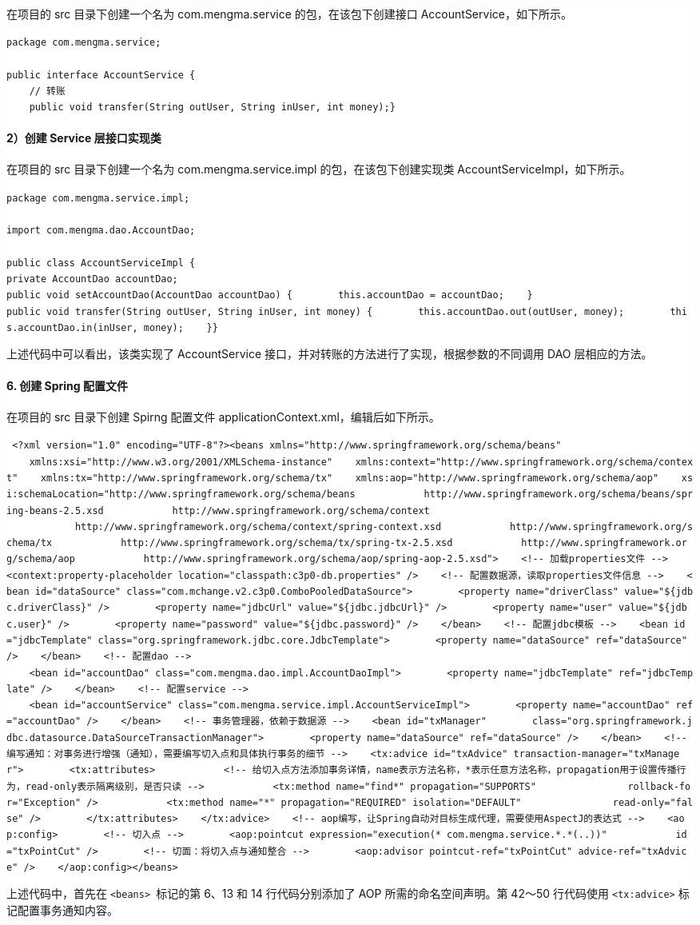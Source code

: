 在项目的 src 目录下创建一个名为 com.mengma.service 的包，在该包下创建接口 AccountService，如下所示。
```  
package com.mengma.service;  
  
public interface AccountService {  
    // 转账  
    public void transfer(String outUser, String inUser, int money);} 
```  
#### 2）创建 Service 层接口实现类  
  
在项目的 src 目录下创建一个名为 com.mengma.service.impl 的包，在该包下创建实现类 AccountServiceImpl，如下所示。  
```  
package com.mengma.service.impl;

import com.mengma.dao.AccountDao;

public class AccountServiceImpl {  
private AccountDao accountDao;  
public void setAccountDao(AccountDao accountDao) {        this.accountDao = accountDao;    }  
public void transfer(String outUser, String inUser, int money) {        this.accountDao.out(outUser, money);        this.accountDao.in(inUser, money);    }} 
```  
上述代码中可以看出，该类实现了 AccountService 接口，并对转账的方法进行了实现，根据参数的不同调用 DAO 层相应的方法。

#### 6\. 创建 Spring 配置文件

在项目的 src 目录下创建 Spirng 配置文件 applicationContext.xml，编辑后如下所示。
```  
 <?xml version="1.0" encoding="UTF-8"?><beans xmlns="http://www.springframework.org/schema/beans"  
    xmlns:xsi="http://www.w3.org/2001/XMLSchema-instance"    xmlns:context="http://www.springframework.org/schema/context"    xmlns:tx="http://www.springframework.org/schema/tx"    xmlns:aop="http://www.springframework.org/schema/aop"    xsi:schemaLocation="http://www.springframework.org/schema/beans            http://www.springframework.org/schema/beans/spring-beans-2.5.xsd            http://www.springframework.org/schema/context  
            http://www.springframework.org/schema/context/spring-context.xsd            http://www.springframework.org/schema/tx            http://www.springframework.org/schema/tx/spring-tx-2.5.xsd            http://www.springframework.org/schema/aop            http://www.springframework.org/schema/aop/spring-aop-2.5.xsd">    <!-- 加载properties文件 -->    <context:property-placeholder location="classpath:c3p0-db.properties" />    <!-- 配置数据源，读取properties文件信息 -->    <bean id="dataSource" class="com.mchange.v2.c3p0.ComboPooledDataSource">        <property name="driverClass" value="${jdbc.driverClass}" />        <property name="jdbcUrl" value="${jdbc.jdbcUrl}" />        <property name="user" value="${jdbc.user}" />        <property name="password" value="${jdbc.password}" />    </bean>    <!-- 配置jdbc模板 -->    <bean id="jdbcTemplate" class="org.springframework.jdbc.core.JdbcTemplate">        <property name="dataSource" ref="dataSource" />    </bean>    <!-- 配置dao -->  
    <bean id="accountDao" class="com.mengma.dao.impl.AccountDaoImpl">        <property name="jdbcTemplate" ref="jdbcTemplate" />    </bean>    <!-- 配置service -->  
    <bean id="accountService" class="com.mengma.service.impl.AccountServiceImpl">        <property name="accountDao" ref="accountDao" />    </bean>    <!-- 事务管理器，依赖于数据源 -->    <bean id="txManager"        class="org.springframework.jdbc.datasource.DataSourceTransactionManager">        <property name="dataSource" ref="dataSource" />    </bean>    <!-- 编写通知：对事务进行增强（通知），需要编写切入点和具体执行事务的细节 -->    <tx:advice id="txAdvice" transaction-manager="txManager">        <tx:attributes>            <!-- 给切入点方法添加事务详情，name表示方法名称，*表示任意方法名称，propagation用于设置传播行为，read-only表示隔离级别，是否只读 -->            <tx:method name="find*" propagation="SUPPORTS"                rollback-for="Exception" />            <tx:method name="*" propagation="REQUIRED" isolation="DEFAULT"                read-only="false" />        </tx:attributes>    </tx:advice>    <!-- aop编写，让Spring自动对目标生成代理，需要使用AspectJ的表达式 -->    <aop:config>        <!-- 切入点 -->        <aop:pointcut expression="execution(* com.mengma.service.*.*(..))"            id="txPointCut" />        <!-- 切面：将切入点与通知整合 -->        <aop:advisor pointcut-ref="txPointCut" advice-ref="txAdvice" />    </aop:config></beans> 
```  
上述代码中，首先在 `<beans> `标记的第 6、13 和 14 行代码分别添加了 AOP 所需的命名空间声明。第 42～50 行代码使用 `<tx:advice>` 标记配置事务通知内容。  
  